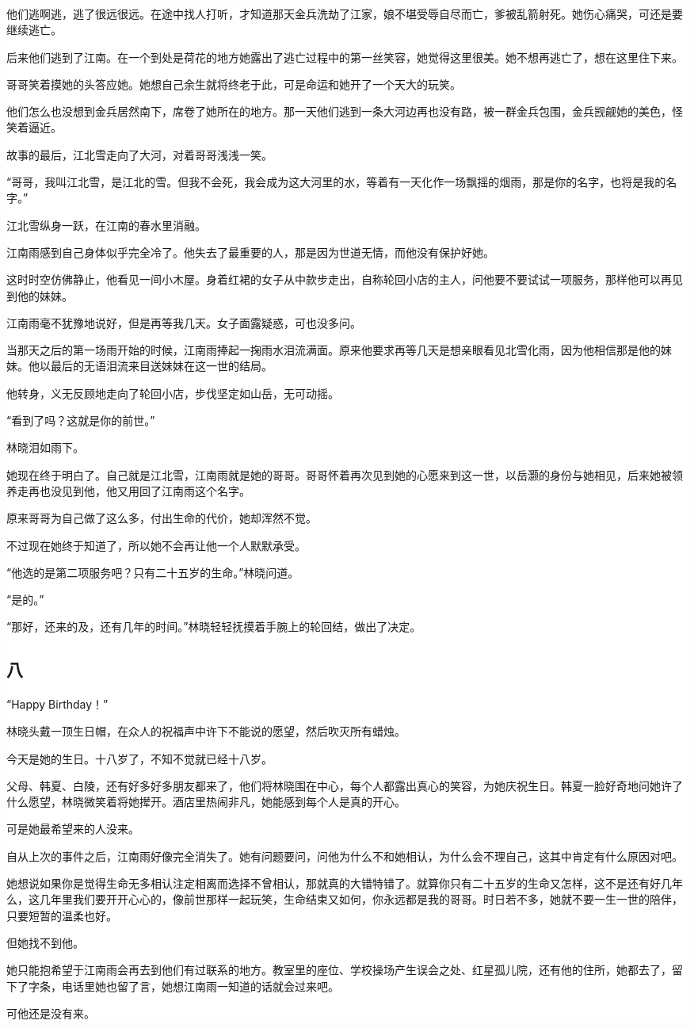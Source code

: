 他们逃啊逃，逃了很远很远。在途中找人打听，才知道那天金兵洗劫了江家，娘不堪受辱自尽而亡，爹被乱箭射死。她伤心痛哭，可还是要继续逃亡。

后来他们逃到了江南。在一个到处是荷花的地方她露出了逃亡过程中的第一丝笑容，她觉得这里很美。她不想再逃亡了，想在这里住下来。

哥哥笑着摸她的头答应她。她想自己余生就将终老于此，可是命运和她开了一个天大的玩笑。

他们怎么也没想到金兵居然南下，席卷了她所在的地方。那一天他们逃到一条大河边再也没有路，被一群金兵包围，金兵觊觎她的美色，怪笑着逼近。

故事的最后，江北雪走向了大河，对着哥哥浅浅一笑。

“哥哥，我叫江北雪，是江北的雪。但我不会死，我会成为这大河里的水，等着有一天化作一场飘摇的烟雨，那是你的名字，也将是我的名字。”

江北雪纵身一跃，在江南的春水里消融。

江南雨感到自己身体似乎完全冷了。他失去了最重要的人，那是因为世道无情，而他没有保护好她。

这时时空仿佛静止，他看见一间小木屋。身着红裙的女子从中款步走出，自称轮回小店的主人，问他要不要试试一项服务，那样他可以再见到他的妹妹。

江南雨毫不犹豫地说好，但是再等我几天。女子面露疑惑，可也没多问。

当那天之后的第一场雨开始的时候，江南雨捧起一掬雨水泪流满面。原来他要求再等几天是想亲眼看见北雪化雨，因为他相信那是他的妹妹。他以最后的无语泪流来目送妹妹在这一世的结局。

他转身，义无反顾地走向了轮回小店，步伐坚定如山岳，无可动摇。

“看到了吗？这就是你的前世。”

林晓泪如雨下。

她现在终于明白了。自己就是江北雪，江南雨就是她的哥哥。哥哥怀着再次见到她的心愿来到这一世，以岳灏的身份与她相见，后来她被领养走再也没见到他，他又用回了江南雨这个名字。

原来哥哥为自己做了这么多，付出生命的代价，她却浑然不觉。

不过现在她终于知道了，所以她不会再让他一个人默默承受。

“他选的是第二项服务吧？只有二十五岁的生命。”林晓问道。

“是的。”

“那好，还来的及，还有几年的时间。”林晓轻轻抚摸着手腕上的轮回结，做出了决定。


## 八

“Happy Birthday！”

林晓头戴一顶生日帽，在众人的祝福声中许下不能说的愿望，然后吹灭所有蜡烛。

今天是她的生日。十八岁了，不知不觉就已经十八岁。

父母、韩夏、白陵，还有好多好多朋友都来了，他们将林晓围在中心，每个人都露出真心的笑容，为她庆祝生日。韩夏一脸好奇地问她许了什么愿望，林晓微笑着将她撵开。酒店里热闹非凡，她能感到每个人是真的开心。

可是她最希望来的人没来。

自从上次的事件之后，江南雨好像完全消失了。她有问题要问，问他为什么不和她相认，为什么会不理自己，这其中肯定有什么原因对吧。

她想说如果你是觉得生命无多相认注定相离而选择不曾相认，那就真的大错特错了。就算你只有二十五岁的生命又怎样，这不是还有好几年么，这几年里我们要开开心心的，像前世那样一起玩笑，生命结束又如何，你永远都是我的哥哥。时日若不多，她就不要一生一世的陪伴，只要短暂的温柔也好。

但她找不到他。

她只能抱希望于江南雨会再去到他们有过联系的地方。教室里的座位、学校操场产生误会之处、红星孤儿院，还有他的住所，她都去了，留下了字条，电话里她也留了言，她想江南雨一知道的话就会过来吧。

可他还是没有来。
